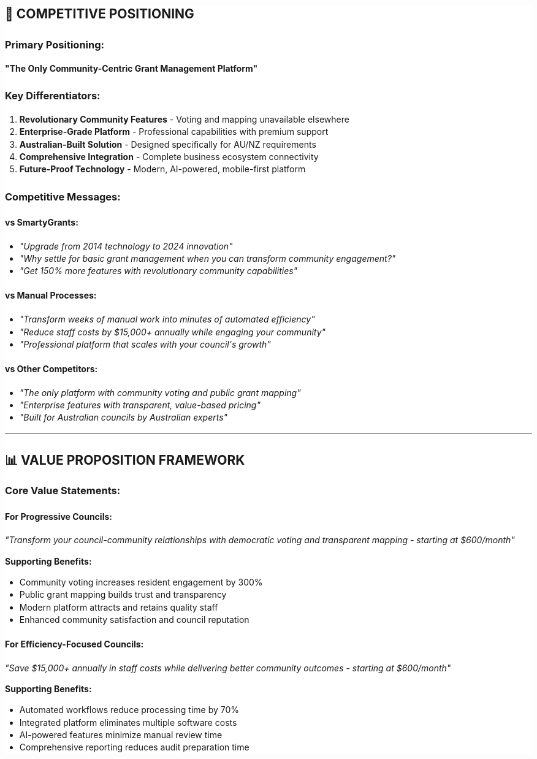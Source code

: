 ## 🚀 **COMPETITIVE POSITIONING**

### **Primary Positioning:**
**"The Only Community-Centric Grant Management Platform"**

### **Key Differentiators:**
1. **Revolutionary Community Features** - Voting and mapping unavailable elsewhere
2. **Enterprise-Grade Platform** - Professional capabilities with premium support
3. **Australian-Built Solution** - Designed specifically for AU/NZ requirements
4. **Comprehensive Integration** - Complete business ecosystem connectivity
5. **Future-Proof Technology** - Modern, AI-powered, mobile-first platform

### **Competitive Messages:**

#### **vs SmartyGrants:**
- *"Upgrade from 2014 technology to 2024 innovation"*
- *"Why settle for basic grant management when you can transform community engagement?"*
- *"Get 150% more features with revolutionary community capabilities"*

#### **vs Manual Processes:**
- *"Transform weeks of manual work into minutes of automated efficiency"*
- *"Reduce staff costs by $15,000+ annually while engaging your community"*
- *"Professional platform that scales with your council's growth"*

#### **vs Other Competitors:**
- *"The only platform with community voting and public grant mapping"*
- *"Enterprise features with transparent, value-based pricing"*
- *"Built for Australian councils by Australian experts"*

---

## 📊 **VALUE PROPOSITION FRAMEWORK**

### **Core Value Statements:**

#### **For Progressive Councils:**
*"Transform your council-community relationships with democratic voting and transparent mapping - starting at $600/month"*

**Supporting Benefits:**
- Community voting increases resident engagement by 300%
- Public grant mapping builds trust and transparency
- Modern platform attracts and retains quality staff
- Enhanced community satisfaction and council reputation

#### **For Efficiency-Focused Councils:**
*"Save $15,000+ annually in staff costs while delivering better community outcomes - starting at $600/month"*

**Supporting Benefits:**
- Automated workflows reduce processing time by 70%
- Integrated platform eliminates multiple software costs
- AI-powered features minimize manual review time
- Comprehensive reporting reduces audit preparation time
